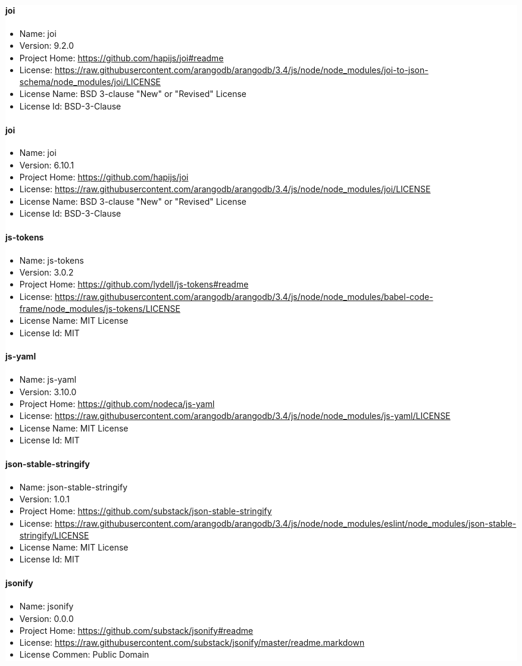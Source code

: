 #### joi

* Name: joi
* Version: 9.2.0
* Project Home: https://github.com/hapijs/joi#readme
* License: https://raw.githubusercontent.com/arangodb/arangodb/3.4/js/node/node_modules/joi-to-json-schema/node_modules/joi/LICENSE
* License Name: BSD 3-clause "New" or "Revised" License
* License Id: BSD-3-Clause

#### joi

* Name: joi
* Version: 6.10.1
* Project Home: https://github.com/hapijs/joi
* License: https://raw.githubusercontent.com/arangodb/arangodb/3.4/js/node/node_modules/joi/LICENSE
* License Name: BSD 3-clause "New" or "Revised" License
* License Id: BSD-3-Clause

#### js-tokens

* Name: js-tokens
* Version: 3.0.2
* Project Home: https://github.com/lydell/js-tokens#readme
* License: https://raw.githubusercontent.com/arangodb/arangodb/3.4/js/node/node_modules/babel-code-frame/node_modules/js-tokens/LICENSE
* License Name: MIT License
* License Id: MIT

#### js-yaml

* Name: js-yaml
* Version: 3.10.0
* Project Home: https://github.com/nodeca/js-yaml
* License: https://raw.githubusercontent.com/arangodb/arangodb/3.4/js/node/node_modules/js-yaml/LICENSE
* License Name: MIT License
* License Id: MIT

#### json-stable-stringify

* Name: json-stable-stringify
* Version: 1.0.1
* Project Home: https://github.com/substack/json-stable-stringify
* License: https://raw.githubusercontent.com/arangodb/arangodb/3.4/js/node/node_modules/eslint/node_modules/json-stable-stringify/LICENSE
* License Name: MIT License
* License Id: MIT

#### jsonify

* Name: jsonify
* Version: 0.0.0
* Project Home: https://github.com/substack/jsonify#readme
* License: https://raw.githubusercontent.com/substack/jsonify/master/readme.markdown
* License Commen: Public Domain
